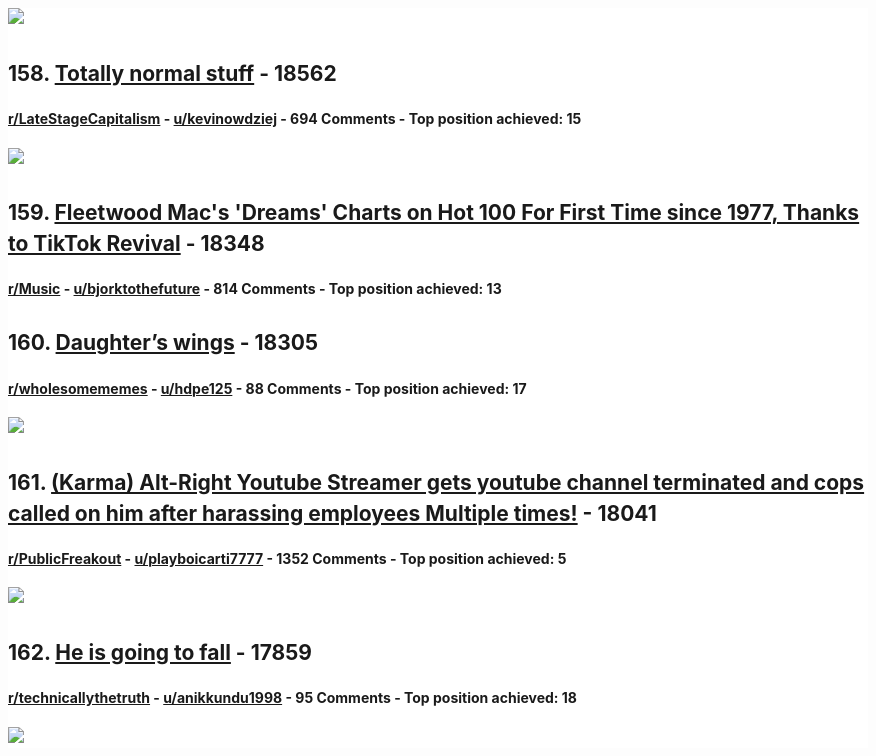<a href="https://i.redd.it/80995jrwfts51.jpg"><img src="https://b.thumbs.redditmedia.com/8wUWMwjZO-tsxkwI1TYYKaL8lAixsr8UKB5oM05B2Ds.jpg"></img></a>

## 158. [Totally normal stuff](http://reddit.com/r/LateStageCapitalism/comments/jab9cr/totally_normal_stuff/) - 18562
#### [r/LateStageCapitalism](http://reddit.com/r/LateStageCapitalism) - [u/kevinowdziej](http://reddit.com/u/kevinowdziej) - 694 Comments - Top position achieved: 15

<a href="https://i.redd.it/c65n1a7khus51.jpg"><img src="https://b.thumbs.redditmedia.com/9RgsWo8YXDxCRJnBGPMV-ctyzFJuDSQbu-hLuAht9_c.jpg"></img></a>

## 159. [Fleetwood Mac's 'Dreams' Charts on Hot 100 For First Time since 1977, Thanks to TikTok Revival](http://reddit.com/r/Music/comments/janbun/fleetwood_macs_dreams_charts_on_hot_100_for_first/) - 18348
#### [r/Music](http://reddit.com/r/Music) - [u/bjorktothefuture](http://reddit.com/u/bjorktothefuture) - 814 Comments - Top position achieved: 13

## 160. [Daughter’s wings](http://reddit.com/r/wholesomememes/comments/ja6b7n/daughters_wings/) - 18305
#### [r/wholesomememes](http://reddit.com/r/wholesomememes) - [u/hdpe125](http://reddit.com/u/hdpe125) - 88 Comments - Top position achieved: 17

<a href="https://i.imgur.com/5wXAryr.jpg"><img src="https://b.thumbs.redditmedia.com/1ee0obCuyFRELBqRKrbJgZ3UurmlYEQUBPykm9BErUg.jpg"></img></a>

## 161. [(Karma) Alt-Right Youtube Streamer gets youtube channel terminated and cops called on him after harassing employees Multiple times!](http://reddit.com/r/PublicFreakout/comments/ja5orj/karma_altright_youtube_streamer_gets_youtube/) - 18041
#### [r/PublicFreakout](http://reddit.com/r/PublicFreakout) - [u/playboicarti7777](http://reddit.com/u/playboicarti7777) - 1352 Comments - Top position achieved: 5

<a href="https://v.redd.it/q9n8y6cm6ss51"><img src="https://b.thumbs.redditmedia.com/zmNCdgQSI1sghNKwtbP54nP10l3dkjF2ywHoUPB0NXg.jpg"></img></a>

## 162. [He is going to fall](http://reddit.com/r/technicallythetruth/comments/ja6o4a/he_is_going_to_fall/) - 17859
#### [r/technicallythetruth](http://reddit.com/r/technicallythetruth) - [u/anikkundu1998](http://reddit.com/u/anikkundu1998) - 95 Comments - Top position achieved: 18

<a href="https://i.redd.it/8ndqxfttjss51.png"><img src="https://b.thumbs.redditmedia.com/tpv23f9gdifrxo6K27ZJeP0qJiWVEiwTpNd19mr0kKo.jpg"></img></a>
